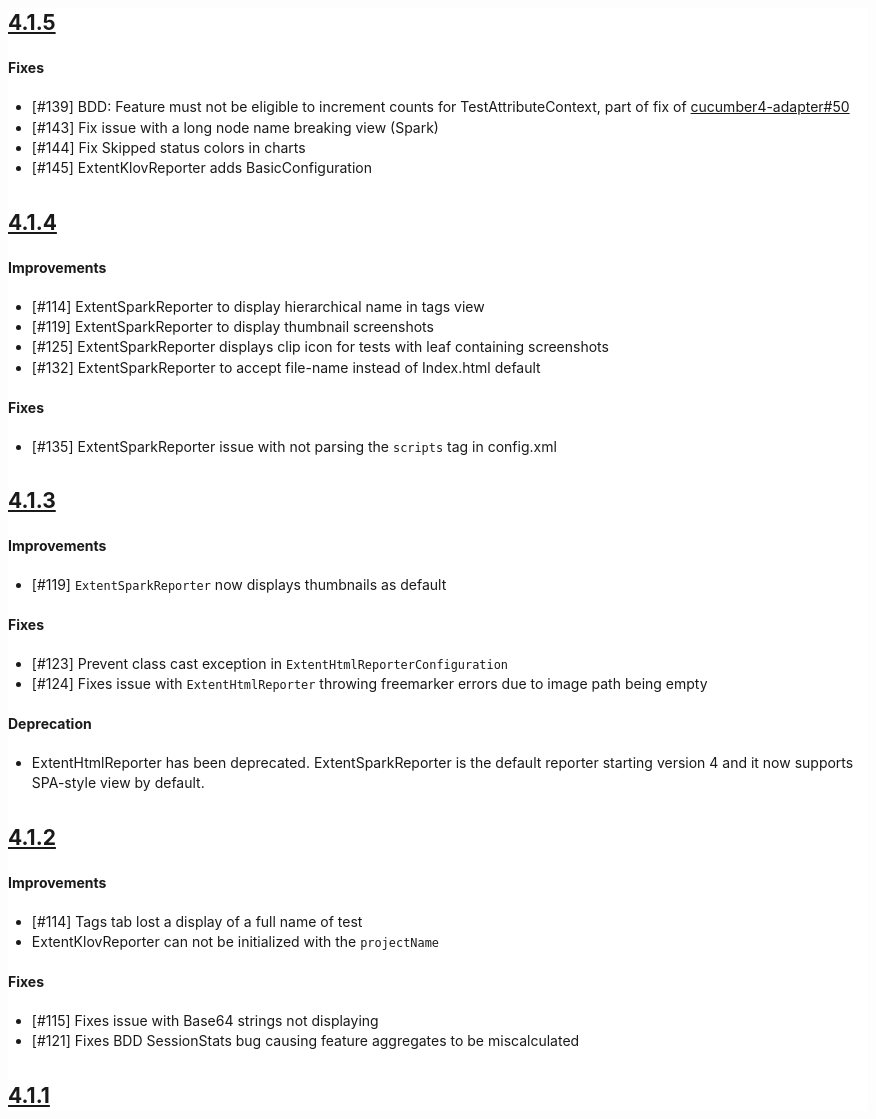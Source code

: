 ## [4.1.5](https://github.com/extent-framework/extentreports-java/compare/v4.1.4...v4.1.5)
#### Fixes
* [#139] BDD: Feature must not be eligible to increment counts for TestAttributeContext, part of fix of [cucumber4-adapter#50](https://github.com/extent-framework/extentreports-cucumber4-adapter/issues/50)
* [#143] Fix issue with a long node name breaking view (Spark)
* [#144] Fix Skipped status colors in charts
* [#145] ExtentKlovReporter adds BasicConfiguration 

## [4.1.4](https://github.com/extent-framework/extentreports-java/compare/v4.1.3...v4.1.4)
#### Improvements
* [#114] ExtentSparkReporter to display hierarchical name in tags view 
* [#119] ExtentSparkReporter to display thumbnail screenshots 
* [#125] ExtentSparkReporter displays clip icon for tests with leaf containing screenshots 
* [#132] ExtentSparkReporter to accept file-name instead of Index.html default  

#### Fixes
* [#135] ExtentSparkReporter issue with not parsing the `scripts` tag in config.xml  

## [4.1.3](https://github.com/extent-framework/extentreports-java/compare/v4.1.2...v4.1.3)
#### Improvements
* [#119] `ExtentSparkReporter` now displays thumbnails as default 

#### Fixes
* [#123] Prevent class cast exception in `ExtentHtmlReporterConfiguration`  
* [#124] Fixes issue with `ExtentHtmlReporter` throwing freemarker errors due to image path being empty
 
#### Deprecation
* ExtentHtmlReporter has been deprecated. ExtentSparkReporter is the default reporter starting version 4 and it now supports SPA-style view by default. 

## [4.1.2](https://github.com/extent-framework/extentreports-java/compare/v4.1.1...v4.1.2)
#### Improvements
* [#114] Tags tab lost a display of a full name of test
* ExtentKlovReporter can not be initialized with the `projectName`

#### Fixes
* [#115] Fixes issue with Base64 strings not displaying
* [#121] Fixes BDD SessionStats bug causing feature aggregates to be miscalculated

## [4.1.1](https://github.com/extent-framework/extentreports-java/compare/v4.1.0...v4.1.1)
